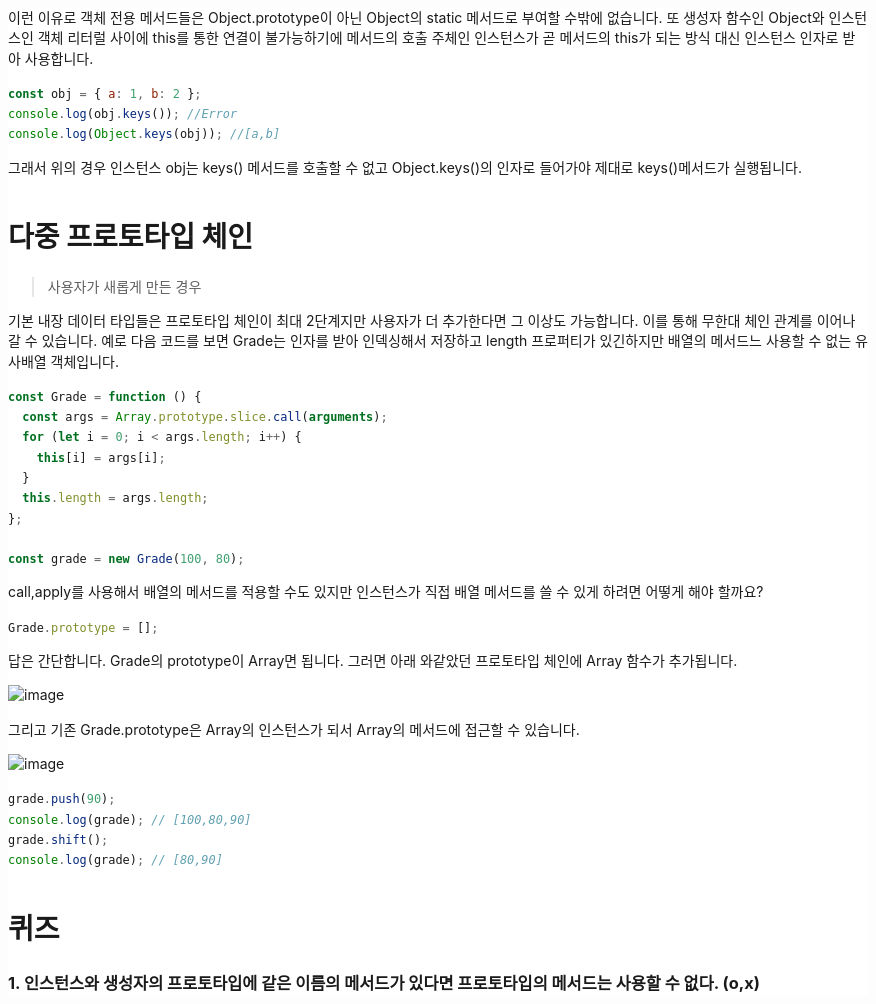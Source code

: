 이런 이유로 객체 전용 메서드들은 Object.prototype이 아닌 Object의 static 메서드로 부여할 수밖에 없습니다. 또 생성자 함수인 Object와 인스턴스인 객체 리터럴 사이에 this를 통한 연결이 불가능하기에 메서드의 호출 주체인 인스턴스가 곧 메서드의 this가 되는 방식 대신 인스턴스 인자로 받아 사용합니다.

```js
const obj = { a: 1, b: 2 };
console.log(obj.keys()); //Error
console.log(Object.keys(obj)); //[a,b]
```

그래서 위의 경우 인스턴스 obj는 keys() 메서드를 호출할 수 없고 Object.keys()의 인자로 들어가야 제대로 keys()메서드가 실행됩니다.

# 다중 프로토타입 체인

> 사용자가 새롭게 만든 경우

기본 내장 데이터 타입들은 프로토타입 체인이 최대 2단계지만 사용자가 더 추가한다면 그 이상도 가능합니다. 이를 통해 무한대 체인 관계를 이어나갈 수 있습니다. 예로 다음 코드를 보면 Grade는 인자를 받아 인덱싱해서 저장하고 length 프로퍼티가 있긴하지만 배열의 메서드느 사용할 수 없는 유사배열 객체입니다.

```js
const Grade = function () {
  const args = Array.prototype.slice.call(arguments);
  for (let i = 0; i < args.length; i++) {
    this[i] = args[i];
  }
  this.length = args.length;
};

const grade = new Grade(100, 80);
```

call,apply를 사용해서 배열의 메서드를 적용할 수도 있지만 인스턴스가 직접 배열 메서드를 쓸 수 있게 하려면 어떻게 해야 할까요?

```js
Grade.prototype = [];
```

답은 간단합니다. Grade의 prototype이 Array면 됩니다. 그러면 아래 와같았던 프로토타입 체인에 Array 함수가 추가됩니다.

![image](https://user-images.githubusercontent.com/79133602/178311133-295590a1-68cf-40a4-a2bf-9990288248eb.png)

그리고 기존 Grade.prototype은 Array의 인스턴스가 되서 Array의 메서드에 접근할 수 있습니다.

![image](https://user-images.githubusercontent.com/79133602/178311510-c5696296-f678-4395-9010-92e9e4dafc9b.png)

```js
grade.push(90);
console.log(grade); // [100,80,90]
grade.shift();
console.log(grade); // [80,90]
```

# 퀴즈

### 1. 인스턴스와 생성자의 프로토타입에 같은 이름의 메서드가 있다면 프로토타입의 메서드는 사용할 수 없다. (o,x)

